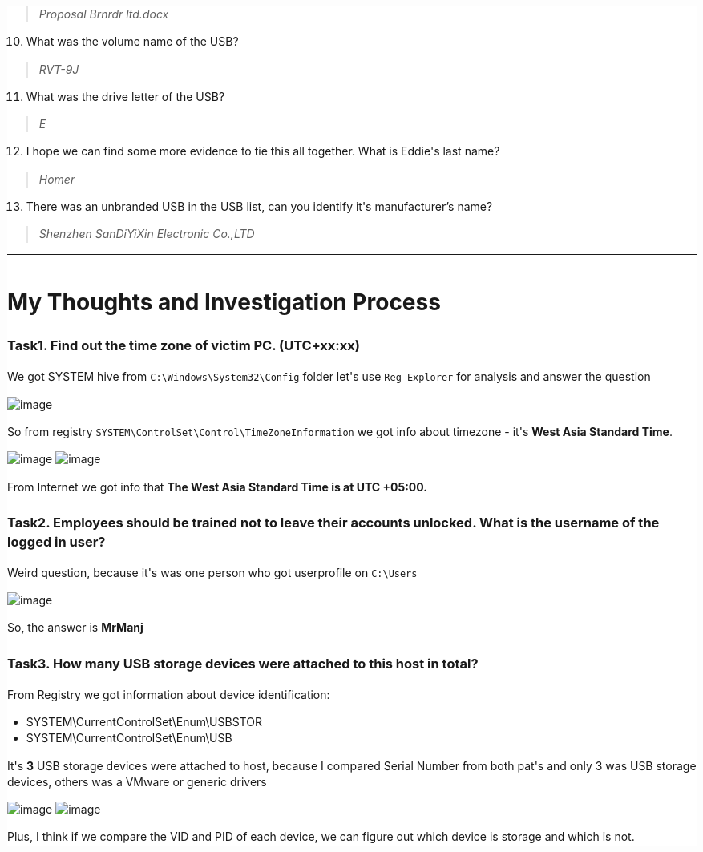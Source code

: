 > *Proposal Brnrdr ltd.docx*
10. What was the volume name of the USB?
> *RVT-9J*
11. What was the drive letter of the USB?
> *E*
12. I hope we can find some more evidence to tie this all together. What is Eddie's last name?
> *Homer*
13. There was an unbranded USB in the USB list, can you identify it's manufacturer’s name?
> *Shenzhen SanDiYiXin Electronic Co.,LTD*
***
# My Thoughts and Investigation Process
### Task1. Find out the time zone of victim PC. (UTC+xx:xx)
We got SYSTEM hive from `C:\Windows\System32\Config` folder let's use `Reg Explorer` for analysis and answer the question

<img width="709" height="593" alt="image" src="https://github.com/user-attachments/assets/9c7315f6-9fa5-4664-ab79-65d587538366" />

So from registry `SYSTEM\ControlSet\Control\TimeZoneInformation` we got info about timezone - it's **West Asia Standard Time**.

<img width="1875" height="350" alt="image" src="https://github.com/user-attachments/assets/f05381ab-2f35-4596-be84-9e90746eea6a" />

<img width="871" height="473" alt="image" src="https://github.com/user-attachments/assets/cd1897ad-ea1d-4f56-ac41-d4a321373581" />

From Internet we got info that **The West Asia Standard Time is at UTC +05:00.**

### Task2. Employees should be trained not to leave their accounts unlocked. What is the username of the logged in user?
Weird question, because it's was one person who got userprofile on `C:\Users`

<img width="337" height="66" alt="image" src="https://github.com/user-attachments/assets/ddfc9dd2-8f9a-4076-89ab-9680d164dded" />

So, the answer is **MrManj**

### Task3. How many USB storage devices were attached to this host in total?

From Registry we got information about device identification:
- SYSTEM\CurrentControlSet\Enum\USBSTOR
- SYSTEM\CurrentControlSet\Enum\USB

It's **3** USB storage devices were attached to host, because I compared Serial Number from both pat's and only 3 was USB storage devices, others was a VMware or generic drivers

<img width="2062" height="793" alt="image" src="https://github.com/user-attachments/assets/aa31c2a4-4bc6-4b87-af63-9bbe1a5661e8" />

<img width="2081" height="525" alt="image" src="https://github.com/user-attachments/assets/f4a9ba9b-f729-458a-b710-4284d269b7f8" />

Plus, I think if we compare the VID and PID of each device, we can figure out which device is storage and which is not.
